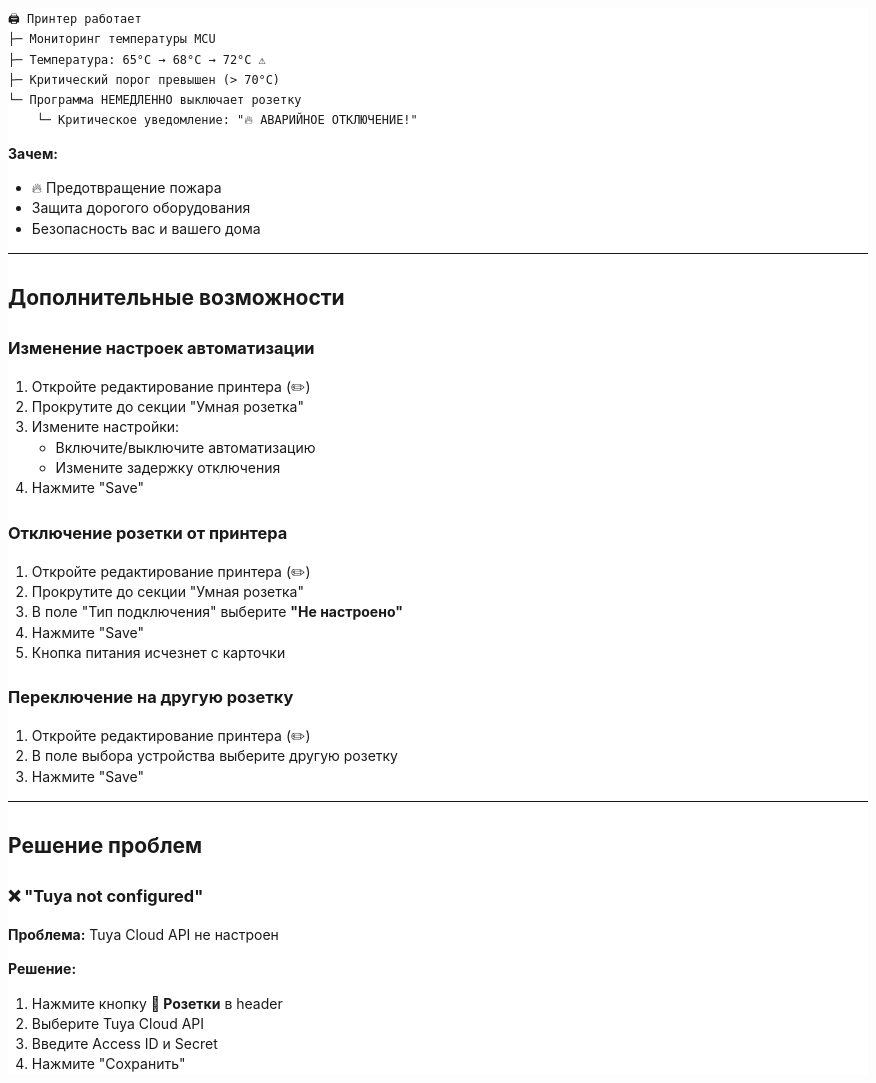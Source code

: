 ```
🖨️ Принтер работает
├─ Мониторинг температуры MCU
├─ Температура: 65°C → 68°C → 72°C ⚠️
├─ Критический порог превышен (> 70°C)
└─ Программа НЕМЕДЛЕННО выключает розетку
    └─ Критическое уведомление: "🔥 АВАРИЙНОЕ ОТКЛЮЧЕНИЕ!"
```

**Зачем:**
- 🔥 Предотвращение пожара
- Защита дорогого оборудования
- Безопасность вас и вашего дома

---

## Дополнительные возможности

### Изменение настроек автоматизации

1. Откройте редактирование принтера (✏️)
2. Прокрутите до секции "Умная розетка"
3. Измените настройки:
   - Включите/выключите автоматизацию
   - Измените задержку отключения
4. Нажмите "Save"

### Отключение розетки от принтера

1. Откройте редактирование принтера (✏️)
2. Прокрутите до секции "Умная розетка"
3. В поле "Тип подключения" выберите **"Не настроено"**
4. Нажмите "Save"
5. Кнопка питания исчезнет с карточки

### Переключение на другую розетку

1. Откройте редактирование принтера (✏️)
2. В поле выбора устройства выберите другую розетку
3. Нажмите "Save"

---

## Решение проблем

### ❌ "Tuya not configured"

**Проблема:** Tuya Cloud API не настроен

**Решение:**
1. Нажмите кнопку **🔌 Розетки** в header
2. Выберите Tuya Cloud API
3. Введите Access ID и Secret
4. Нажмите "Сохранить"
